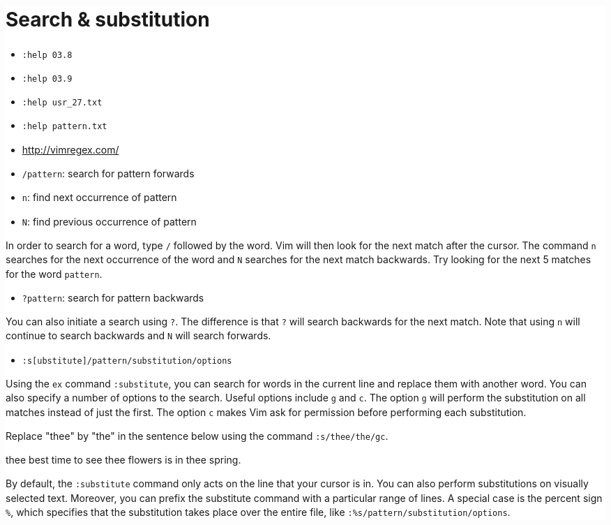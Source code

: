 







# Search & substitution

* `:help 03.8`
* `:help 03.9`
* `:help usr_27.txt`
* `:help pattern.txt`
* <http://vimregex.com/>

* `/pattern`: search for pattern forwards
* `n`: find next occurrence of pattern
* `N`: find previous occurrence of pattern

In order to search for a word, type `/` followed by the word.  Vim will then
look for the next match after the cursor.  The command `n` searches for the
next occurrence of the word and `N` searches for the next match backwards.  Try
looking for the next 5 matches for the word `pattern`.

* `?pattern`: search for pattern backwards

You can also initiate a search using `?`.  The difference is that `?` will
search backwards for the next match.  Note that using `n` will continue to
search backwards and `N` will search forwards.




















* `:s[ubstitute]/pattern/substitution/options`

Using the `ex` command `:substitute`, you can search for words in the current
line and replace them with another word.  You can also specify a number of
options to the search.  Useful options include `g` and `c`.  The option `g`
will perform the substitution on all matches instead of just the first.  The
option `c` makes Vim ask for permission before performing each substitution.

Replace "thee" by "the" in the sentence below using the command
`:s/thee/the/gc`.

thee best time to see thee flowers is in thee spring.

By default, the `:substitute` command only acts on the line that your cursor is
in.  You can also perform substitutions on visually selected text.  Moreover,
you can prefix the substitute command with a particular range of lines.  A
special case is the percent sign `%`, which specifies that the substitution
takes place over the entire file, like `:%s/pattern/substitution/options`.
